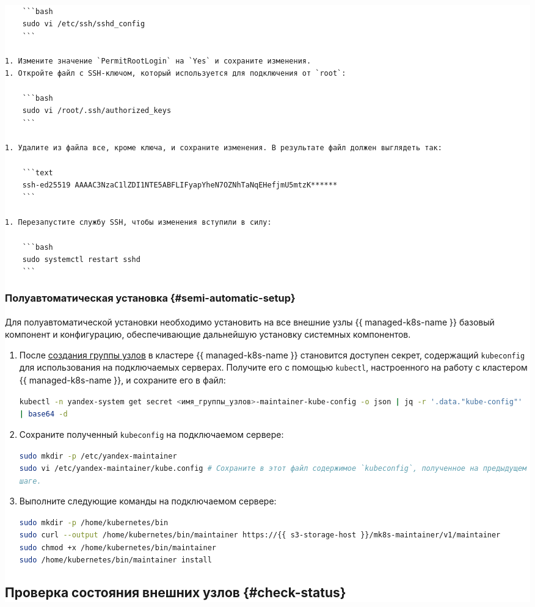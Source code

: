         ```bash
        sudo vi /etc/ssh/sshd_config
        ```
    
    1. Измените значение `PermitRootLogin` на `Yes` и сохраните изменения.
    1. Откройте файл c SSH-ключом, который используется для подключения от `root`:

        ```bash
        sudo vi /root/.ssh/authorized_keys
        ```
    
    1. Удалите из файла все, кроме ключа, и сохраните изменения. В результате файл должен выглядеть так:

        ```text
        ssh-ed25519 AAAAC3NzaC1lZDI1NTE5ABFLIFyapYheN7OZNhTaNqEHefjmU5mtzK******
        ```

    1. Перезапустите службу SSH, чтобы изменения вступили в силу:

        ```bash
        sudo systemctl restart sshd
        ```

### Полуавтоматическая установка {#semi-automatic-setup}

Для полуавтоматической установки необходимо установить на все внешние узлы {{ managed-k8s-name }} базовый компонент и конфигурацию, обеспечивающие дальнейшую установку системных компонентов.

1. После [создания группы узлов](#node-group-create) в кластере {{ managed-k8s-name }} становится доступен секрет, содержащий `kubeconfig` для использования на подключаемых серверах. Получите его с помощью `kubectl`, настроенного на работу с кластером {{ managed-k8s-name }}, и сохраните его в файл:

   ```bash
   kubectl -n yandex-system get secret <имя_группы_узлов>-maintainer-kube-config -o json | jq -r '.data."kube-config"' | base64 -d
   ```

1. Сохраните полученный `kubeconfig` на подключаемом сервере:

   ```bash
   sudo mkdir -p /etc/yandex-maintainer
   sudo vi /etc/yandex-maintainer/kube.config # Сохраните в этот файл содержимое `kubeconfig`, полученное на предыдущем шаге.
   ```

1. Выполните следующие команды на подключаемом сервере:

   ```bash
   sudo mkdir -p /home/kubernetes/bin
   sudo curl --output /home/kubernetes/bin/maintainer https://{{ s3-storage-host }}/mk8s-maintainer/v1/maintainer
   sudo chmod +x /home/kubernetes/bin/maintainer
   sudo /home/kubernetes/bin/maintainer install
   ```

## Проверка состояния внешних узлов {#check-status}
